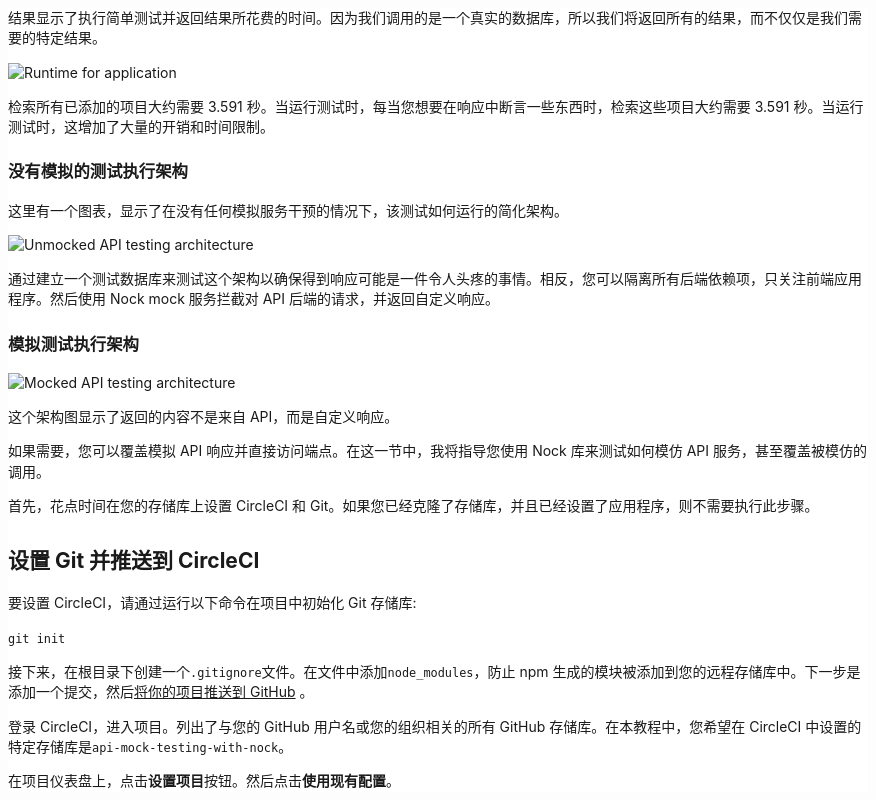结果显示了执行简单测试并返回结果所花费的时间。因为我们调用的是一个真实的数据库，所以我们将返回所有的结果，而不仅仅是我们需要的特定结果。

![Runtime for application](img/eaefb9e4cdb6242d6e9f60f3250c7060.png)

检索所有已添加的项目大约需要 3.591 秒。当运行测试时，每当您想要在响应中断言一些东西时，检索这些项目大约需要 3.591 秒。当运行测试时，这增加了大量的开销和时间限制。

### 没有模拟的测试执行架构

这里有一个图表，显示了在没有任何模拟服务干预的情况下，该测试如何运行的简化架构。

![Unmocked API testing architecture](img/79a56d4f8c57066c4eb5fff71b7cc36e.png)

通过建立一个测试数据库来测试这个架构以确保得到响应可能是一件令人头疼的事情。相反，您可以隔离所有后端依赖项，只关注前端应用程序。然后使用 Nock mock 服务拦截对 API 后端的请求，并返回自定义响应。

### 模拟测试执行架构

![Mocked API testing architecture](img/f5a4dd96fe8531e58e1a20ae61c85700.png)

这个架构图显示了返回的内容不是来自 API，而是自定义响应。

如果需要，您可以覆盖模拟 API 响应并直接访问端点。在这一节中，我将指导您使用 Nock 库来测试如何模仿 API 服务，甚至覆盖被模仿的调用。

首先，花点时间在您的存储库上设置 CircleCI 和 Git。如果您已经克隆了存储库，并且已经设置了应用程序，则不需要执行此步骤。

## 设置 Git 并推送到 CircleCI

要设置 CircleCI，请通过运行以下命令在项目中初始化 Git 存储库:

```
git init 
```

接下来，在根目录下创建一个`.gitignore`文件。在文件中添加`node_modules`，防止 npm 生成的模块被添加到您的远程存储库中。下一步是添加一个提交，然后[将你的项目推送到 GitHub](https://circleci.com/blog/pushing-a-project-to-github/) 。

登录 CircleCI，进入项目。列出了与您的 GitHub 用户名或您的组织相关的所有 GitHub 存储库。在本教程中，您希望在 CircleCI 中设置的特定存储库是`api-mock-testing-with-nock`。

在项目仪表盘上，点击**设置项目**按钮。然后点击**使用现有配置**。
